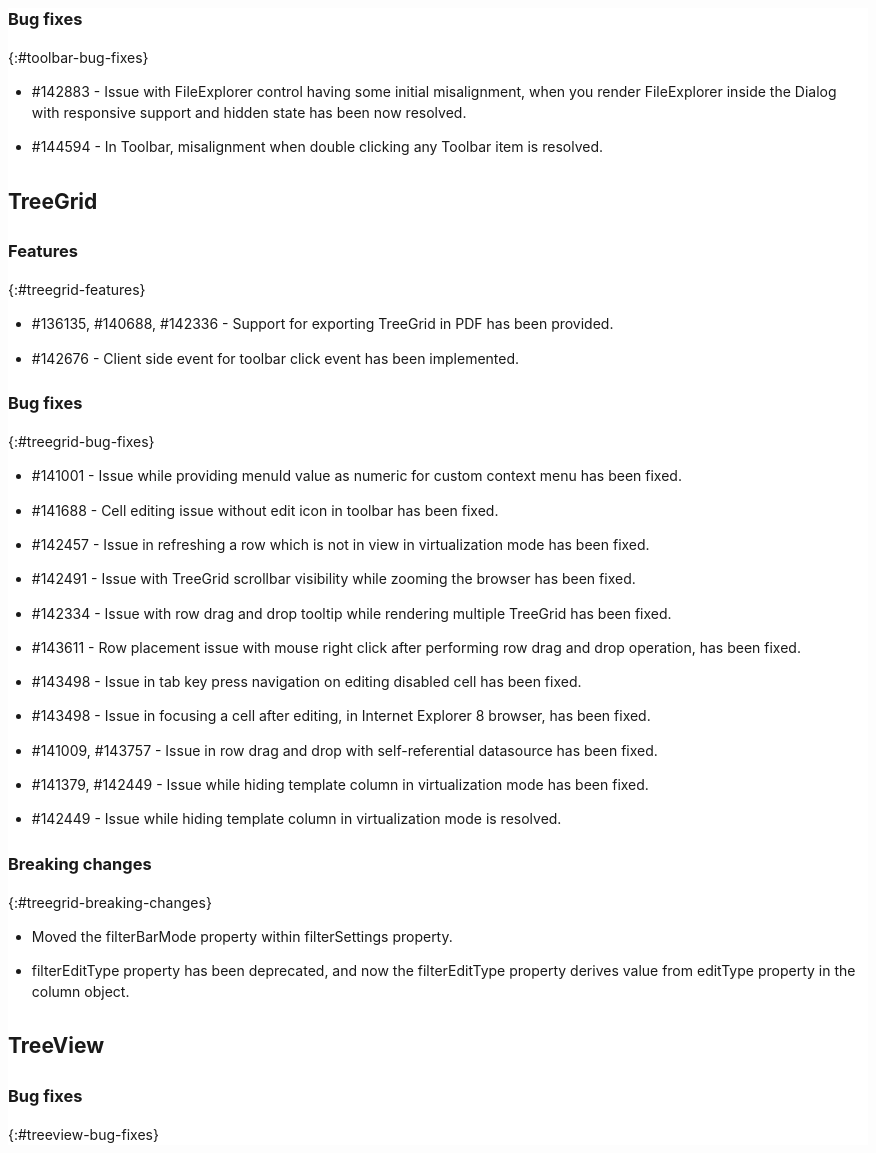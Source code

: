 ### Bug fixes
{:#toolbar-bug-fixes}

* \#142883 - Issue with FileExplorer control having some initial misalignment, when you render FileExplorer inside the Dialog with responsive support and hidden state has been now resolved.

* \#144594 - In Toolbar, misalignment when double clicking any Toolbar item is resolved.

## TreeGrid

### Features
{:#treegrid-features}

* \#136135, \#140688, \#142336 - Support for exporting TreeGrid in PDF has been provided.

* \#142676 - Client side event for toolbar click event has been implemented.

### Bug fixes
{:#treegrid-bug-fixes}

* \#141001 - Issue while providing menuId value as numeric for custom context menu has been fixed.

* \#141688 - Cell editing issue without edit icon in toolbar has been fixed.

* \#142457 - Issue in refreshing a row which is not in view in virtualization mode has been fixed.

* \#142491 - Issue with TreeGrid scrollbar visibility while zooming the browser has been fixed.

* \#142334 - Issue with row drag and drop tooltip while rendering multiple TreeGrid has been fixed.

* \#143611 - Row placement issue with mouse right click after performing row drag and drop operation, has been fixed.

* \#143498 - Issue in tab key press navigation on editing disabled cell has been fixed.

* \#143498 - Issue in focusing a cell after editing, in Internet Explorer 8 browser, has been fixed.

* \#141009, \#143757 - Issue in row drag and drop with self-referential datasource has been fixed.

* \#141379, \#142449 - Issue while hiding template column in virtualization mode has been fixed.

* \#142449 - Issue while hiding template column in virtualization mode is resolved.

### Breaking changes
{:#treegrid-breaking-changes}

* Moved the filterBarMode property within filterSettings property.

* filterEditType property has been deprecated, and now the filterEditType property derives value from editType property in the column object.

## TreeView

### Bug fixes
{:#treeview-bug-fixes}
